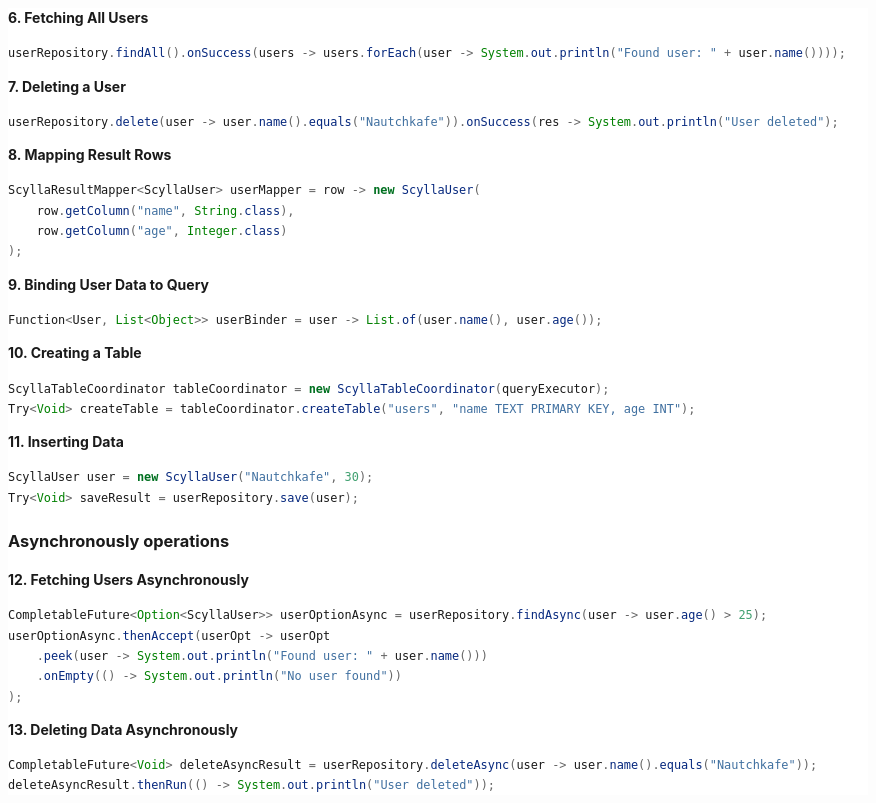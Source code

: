 

**6. Fetching All Users**
```java
userRepository.findAll().onSuccess(users -> users.forEach(user -> System.out.println("Found user: " + user.name())));
```


**7. Deleting a User**
```java
userRepository.delete(user -> user.name().equals("Nautchkafe")).onSuccess(res -> System.out.println("User deleted");
```


**8. Mapping Result Rows**
```java
ScyllaResultMapper<ScyllaUser> userMapper = row -> new ScyllaUser(
    row.getColumn("name", String.class),
    row.getColumn("age", Integer.class)
);
```


**9. Binding User Data to Query**
```java
Function<User, List<Object>> userBinder = user -> List.of(user.name(), user.age());
```


**10. Creating a Table**
```java
ScyllaTableCoordinator tableCoordinator = new ScyllaTableCoordinator(queryExecutor);
Try<Void> createTable = tableCoordinator.createTable("users", "name TEXT PRIMARY KEY, age INT");
```


**11. Inserting Data**
```java
ScyllaUser user = new ScyllaUser("Nautchkafe", 30);
Try<Void> saveResult = userRepository.save(user);
```

### Asynchronously operations

**12. Fetching Users Asynchronously**
```java
CompletableFuture<Option<ScyllaUser>> userOptionAsync = userRepository.findAsync(user -> user.age() > 25);
userOptionAsync.thenAccept(userOpt -> userOpt
    .peek(user -> System.out.println("Found user: " + user.name()))
    .onEmpty(() -> System.out.println("No user found"))
);
```


**13. Deleting Data Asynchronously**
```java
CompletableFuture<Void> deleteAsyncResult = userRepository.deleteAsync(user -> user.name().equals("Nautchkafe"));
deleteAsyncResult.thenRun(() -> System.out.println("User deleted"));
```
